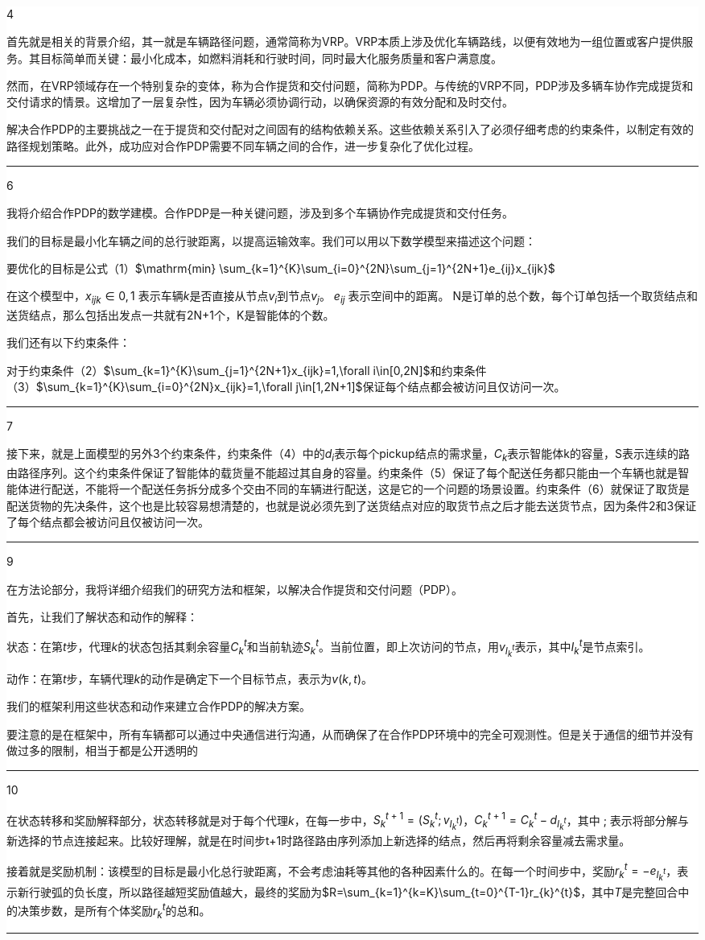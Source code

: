 4

首先就是相关的背景介绍，其一就是车辆路径问题，通常简称为VRP。VRP本质上涉及优化车辆路线，以便有效地为一组位置或客户提供服务。其目标简单而关键：最小化成本，如燃料消耗和行驶时间，同时最大化服务质量和客户满意度。

然而，在VRP领域存在一个特别复杂的变体，称为合作提货和交付问题，简称为PDP。与传统的VRP不同，PDP涉及多辆车协作完成提货和交付请求的情景。这增加了一层复杂性，因为车辆必须协调行动，以确保资源的有效分配和及时交付。

解决合作PDP的主要挑战之一在于提货和交付配对之间固有的结构依赖关系。这些依赖关系引入了必须仔细考虑的约束条件，以制定有效的路径规划策略。此外，成功应对合作PDP需要不同车辆之间的合作，进一步复杂化了优化过程。

---

6

我将介绍合作PDP的数学建模。合作PDP是一种关键问题，涉及到多个车辆协作完成提货和交付任务。

我们的目标是最小化车辆之间的总行驶距离，以提高运输效率。我们可以用以下数学模型来描述这个问题：

要优化的目标是公式（1）$\mathrm{min} \sum_{k=1}^{K}\sum_{i=0}^{2N}\sum_{j=1}^{2N+1}e_{ij}x_{ijk}$

在这个模型中，$x_{ijk}\in{0,1}$ 表示车辆$k$是否直接从节点$v_i$到节点$v_j$。  $e_{ij}$ 表示空间中的距离。 N是订单的总个数，每个订单包括一个取货结点和送货结点，那么包括出发点一共就有2N+1个，K是智能体的个数。

我们还有以下约束条件：

对于约束条件（2）$\sum_{k=1}^{K}\sum_{j=1}^{2N+1}x_{ijk}=1,\forall i\in[0,2N]$和约束条件（3）$\sum_{k=1}^{K}\sum_{i=0}^{2N}x_{ijk}=1,\forall j\in[1,2N+1]$保证每个结点都会被访问且仅访问一次。

---

7

接下来，就是上面模型的另外3个约束条件，约束条件（4）中的$d_i$表示每个pickup结点的需求量，$C_k$表示智能体k的容量，S表示连续的路由路径序列。这个约束条件保证了智能体的载货量不能超过其自身的容量。约束条件（5）保证了每个配送任务都只能由一个车辆也就是智能体进行配送，不能将一个配送任务拆分成多个交由不同的车辆进行配送，这是它的一个问题的场景设置。约束条件（6）就保证了取货是配送货物的先决条件，这个也是比较容易想清楚的，也就是说必须先到了送货结点对应的取货节点之后才能去送货节点，因为条件2和3保证了每个结点都会被访问且仅被访问一次。

---

9

在方法论部分，我将详细介绍我们的研究方法和框架，以解决合作提货和交付问题（PDP）。

首先，让我们了解状态和动作的解释：

状态：在第$t$步，代理$k$的状态包括其剩余容量$C_k^t$和当前轨迹$S_k^t$。当前位置，即上次访问的节点，用$v_{I_k^t}$表示，其中$I_k^t$是节点索引。 

动作：在第$t$步，车辆代理$k$的动作是确定下一个目标节点，表示为$v(k,t)$。

我们的框架利用这些状态和动作来建立合作PDP的解决方案。

要注意的是在框架中，所有车辆都可以通过中央通信进行沟通，从而确保了在合作PDP环境中的完全可观测性。但是关于通信的细节并没有做过多的限制，相当于都是公开透明的

---

10

在状态转移和奖励解释部分，状态转移就是对于每个代理$k$，在每一步中，$S_k^{t+1}=(S_k^t;{v_{I_k^t}})$，$C_k^{t+1}=C_k^t-d_{I_k^t}$，其中 ; 表示将部分解与新选择的节点连接起来。比较好理解，就是在时间步t+1时路径路由序列添加上新选择的结点，然后再将剩余容量减去需求量。

接着就是奖励机制：该模型的目标是最小化总行驶距离，不会考虑油耗等其他的各种因素什么的。在每一个时间步中，奖励$r_k^t=-e_{I_k^t}$，表示新行驶弧的负长度，所以路径越短奖励值越大，最终的奖励为$R=\sum_{k=1}^{k=K}\sum_{t=0}^{T-1}r_{k}^{t}$，其中$T$是完整回合中的决策步数，是所有个体奖励$r_k^t$的总和。

---